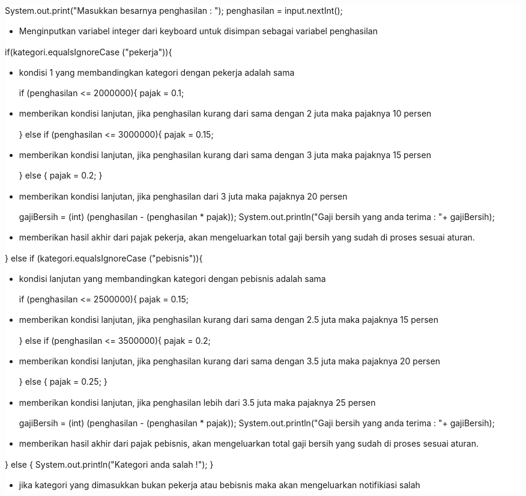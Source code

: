 System.out.print("Masukkan besarnya penghasilan : ");
penghasilan = input.nextInt();
- Menginputkan variabel integer dari keyboard untuk disimpan sebagai variabel penghasilan

if(kategori.equalsIgnoreCase ("pekerja")){
- kondisi 1 yang membandingkan kategori dengan pekerja adalah sama

    if (penghasilan <= 2000000){
        pajak = 0.1;
- memberikan kondisi lanjutan, jika penghasilan kurang dari sama dengan 2 juta maka pajaknya 10 persen

    } else if (penghasilan <= 3000000){
        pajak = 0.15;
- memberikan kondisi lanjutan, jika penghasilan kurang dari sama dengan 3 juta maka pajaknya 15 persen

    } else {
        pajak = 0.2;
    }
- memberikan kondisi lanjutan, jika penghasilan dari 3 juta maka pajaknya 20 persen

    gajiBersih = (int) (penghasilan - (penghasilan * pajak));
    System.out.println("Gaji bersih yang anda terima : "+ gajiBersih);
- memberikan hasil akhir dari pajak pekerja, akan mengeluarkan total gaji bersih yang sudah di proses sesuai aturan.

    
} else if (kategori.equalsIgnoreCase ("pebisnis")){
- kondisi lanjutan yang membandingkan kategori dengan pebisnis adalah sama

    if (penghasilan <= 2500000){
        pajak = 0.15;
- memberikan kondisi lanjutan, jika penghasilan kurang dari sama dengan 2.5 juta maka pajaknya 15 persen

    } else if (penghasilan <= 3500000){
        pajak = 0.2;
- memberikan kondisi lanjutan, jika penghasilan kurang dari sama dengan 3.5 juta maka pajaknya 20 persen

    } else {
        pajak = 0.25;
    }
- memberikan kondisi lanjutan, jika penghasilan lebih dari 3.5 juta maka pajaknya 25 persen

    gajiBersih = (int) (penghasilan - (penghasilan * pajak));
    System.out.println("Gaji bersih yang anda terima : "+ gajiBersih);
- memberikan hasil akhir dari pajak pebisnis, akan mengeluarkan total gaji bersih yang sudah di proses sesuai aturan.

} else {
    System.out.println("Kategori anda salah !");
}
- jika kategori yang dimasukkan bukan pekerja atau bebisnis maka akan mengeluarkan notifikiasi salah
